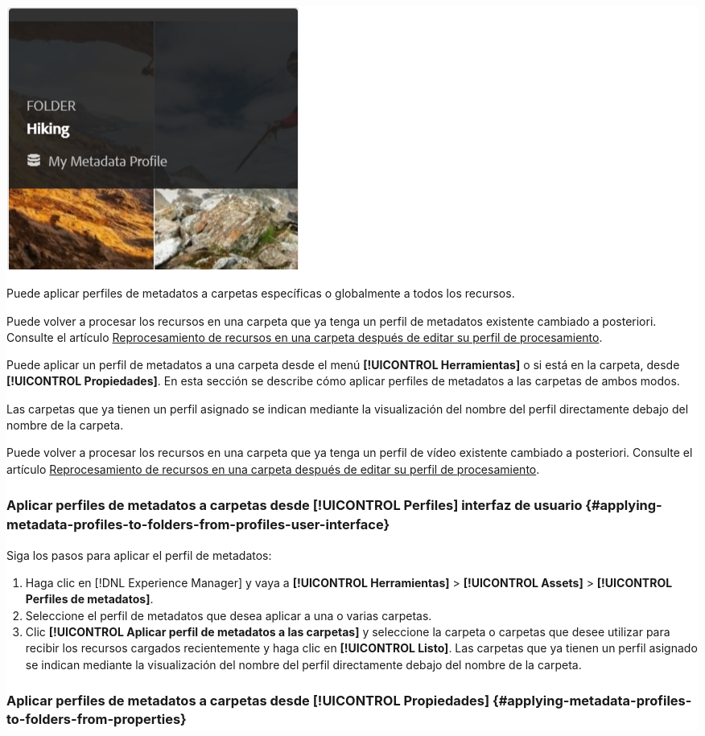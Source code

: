 ![La vista de tarjeta muestra el perfil de metadatos aplicado a una carpeta](assets/metadata-profile-card-view-display.png)

Puede aplicar perfiles de metadatos a carpetas específicas o globalmente a todos los recursos.

Puede volver a procesar los recursos en una carpeta que ya tenga un perfil de metadatos existente cambiado a posteriori. Consulte el artículo [Reprocesamiento de recursos en una carpeta después de editar su perfil de procesamiento](processing-profiles.md#reprocessing-assets).

Puede aplicar un perfil de metadatos a una carpeta desde el menú **[!UICONTROL Herramientas]** o si está en la carpeta, desde **[!UICONTROL Propiedades]**. En esta sección se describe cómo aplicar perfiles de metadatos a las carpetas de ambos modos.

Las carpetas que ya tienen un perfil asignado se indican mediante la visualización del nombre del perfil directamente debajo del nombre de la carpeta.

Puede volver a procesar los recursos en una carpeta que ya tenga un perfil de vídeo existente cambiado a posteriori. Consulte el artículo [Reprocesamiento de recursos en una carpeta después de editar su perfil de procesamiento](processing-profiles.md#reprocessing-assets).

### Aplicar perfiles de metadatos a carpetas desde [!UICONTROL Perfiles] interfaz de usuario {#applying-metadata-profiles-to-folders-from-profiles-user-interface}

Siga los pasos para aplicar el perfil de metadatos:

1. Haga clic en [!DNL Experience Manager] y vaya a **[!UICONTROL Herramientas]** > **[!UICONTROL Assets]** > **[!UICONTROL Perfiles de metadatos]**.
1. Seleccione el perfil de metadatos que desea aplicar a una o varias carpetas.
1. Clic **[!UICONTROL Aplicar perfil de metadatos a las carpetas]** y seleccione la carpeta o carpetas que desee utilizar para recibir los recursos cargados recientemente y haga clic en **[!UICONTROL Listo]**. Las carpetas que ya tienen un perfil asignado se indican mediante la visualización del nombre del perfil directamente debajo del nombre de la carpeta.

### Aplicar perfiles de metadatos a carpetas desde [!UICONTROL Propiedades] {#applying-metadata-profiles-to-folders-from-properties}
